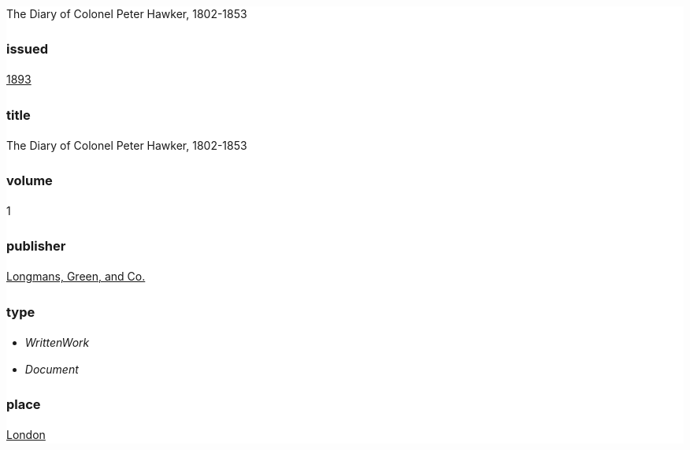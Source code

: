 
The Diary of Colonel Peter Hawker, 1802-1853

### issued


[1893](#1893)

### title


The Diary of Colonel Peter Hawker, 1802-1853

### volume


1

### publisher


[Longmans, Green, and Co.](#Longmans-Green-and-Co.)

### type

 - *WrittenWork*

 - *Document*

### place


[London](#London)